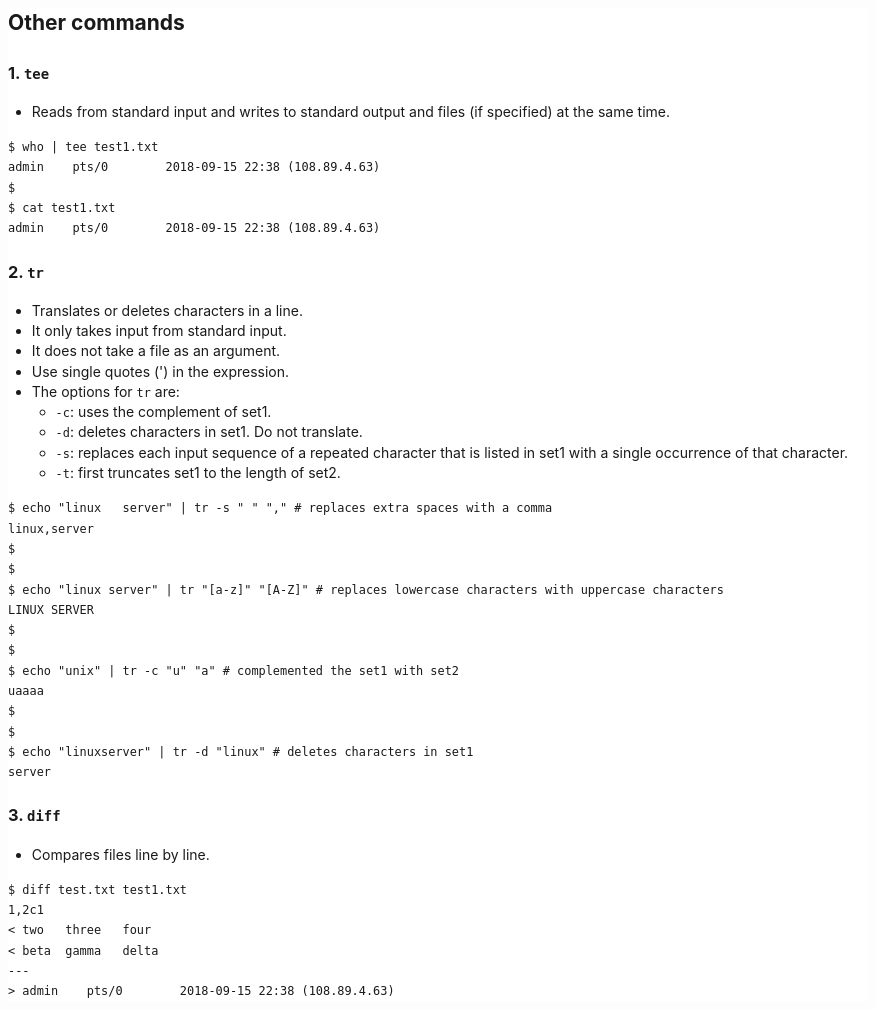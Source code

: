 ## Other commands

### 1. `tee`

- Reads from standard input and writes to standard output and files (if specified) at the same time.

```
$ who | tee test1.txt
admin    pts/0        2018-09-15 22:38 (108.89.4.63)
$
$ cat test1.txt
admin    pts/0        2018-09-15 22:38 (108.89.4.63)
```

### 2. `tr`

- Translates or deletes characters in a line.
- It only takes input from standard input.
- It does not take a file as an argument.
- Use single quotes (') in the expression.
- The options for `tr` are:
  - `-c`: uses the complement of set1.
  - `-d`: deletes characters in set1. Do not translate.
  - `-s`: replaces each input sequence of a repeated character that is listed in set1 with a single occurrence of that character.
  - `-t`: first truncates set1 to the length of set2.

```
$ echo "linux   server" | tr -s " " "," # replaces extra spaces with a comma
linux,server
$
$
$ echo "linux server" | tr "[a-z]" "[A-Z]" # replaces lowercase characters with uppercase characters
LINUX SERVER
$
$
$ echo "unix" | tr -c "u" "a" # complemented the set1 with set2
uaaaa
$
$
$ echo "linuxserver" | tr -d "linux" # deletes characters in set1
server
```

### 3. `diff`

- Compares files line by line.

```
$ diff test.txt test1.txt
1,2c1
< two	three	four
< beta	gamma	delta
---
> admin    pts/0        2018-09-15 22:38 (108.89.4.63)
```
